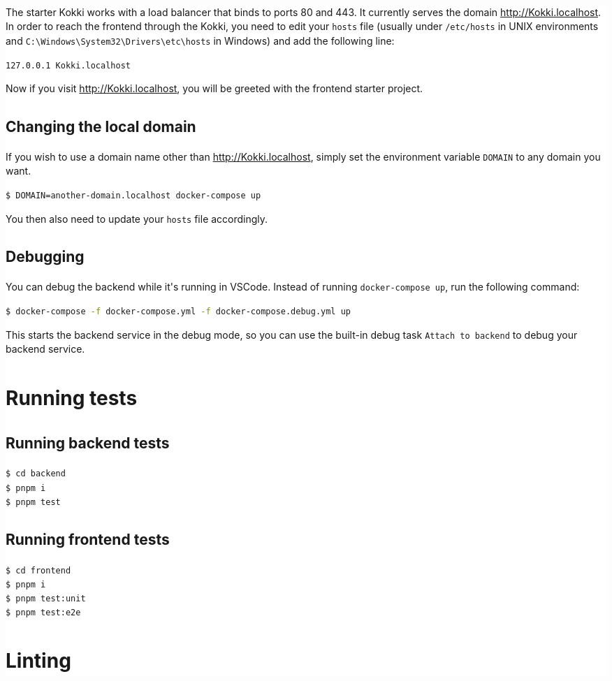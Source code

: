 The starter Kokki works with a load balancer that binds to ports 80 and 443. It currently serves the domain http://Kokki.localhost. In order to reach the frontend through the Kokki, you need to edit your `hosts` file (usually under `/etc/hosts` in UNIX environments and `C:\Windows\System32\Drivers\etc\hosts` in Windows) and add the following line:

```
127.0.0.1 Kokki.localhost
```

Now if you visit http://Kokki.localhost, you will be greeted with the frontend starter project.

## Changing the local domain

If you wish to use a domain name other than http://Kokki.localhost, simply set the environment variable `DOMAIN` to any domain you want.

```sh
$ DOMAIN=another-domain.localhost docker-compose up
```

You then also need to update your `hosts` file accordingly.

## Debugging

You can debug the backend while it's running in VSCode. Instead of running `docker-compose up`, run the following command:

```sh
$ docker-compose -f docker-compose.yml -f docker-compose.debug.yml up
```

This starts the backend service in the debug mode, so you can use the built-in debug task `Attach to backend` to debug your backend service.

# Running tests

## Running backend tests

```sh
$ cd backend
$ pnpm i
$ pnpm test
```

## Running frontend tests

```sh
$ cd frontend
$ pnpm i
$ pnpm test:unit
$ pnpm test:e2e
```

# Linting
